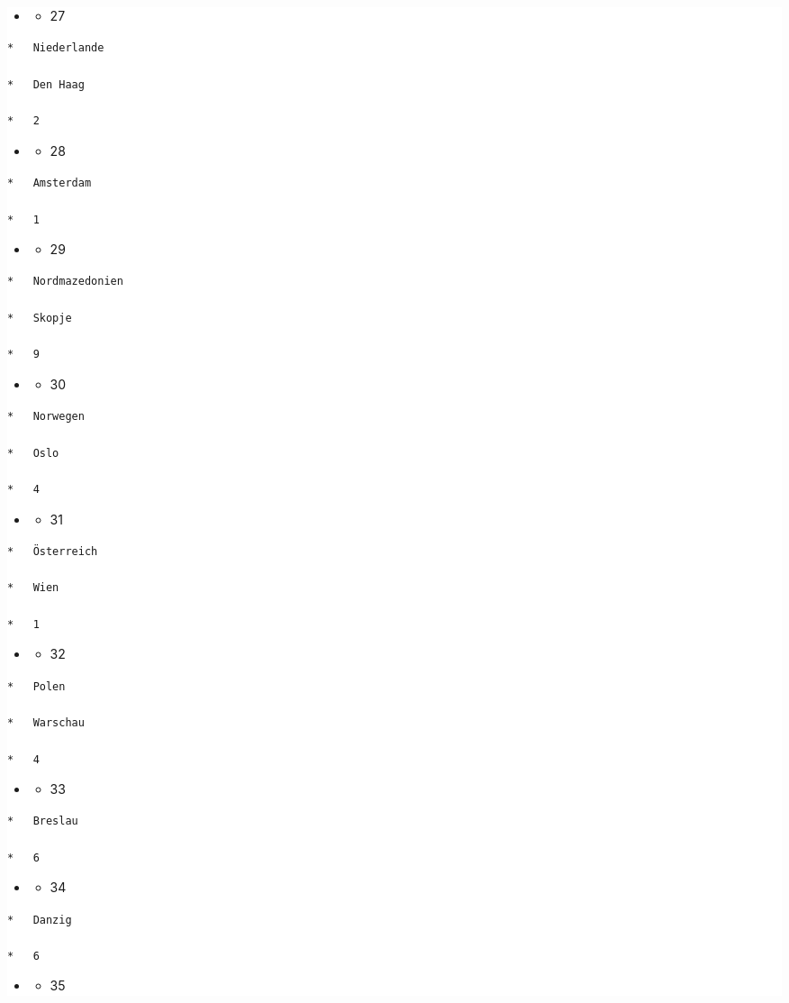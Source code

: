 *    *   27

    *   Niederlande

    *   Den Haag

    *   2


*    *   28

    *   Amsterdam

    *   1


*    *   29

    *   Nordmazedonien

    *   Skopje

    *   9


*    *   30

    *   Norwegen

    *   Oslo

    *   4


*    *   31

    *   Österreich

    *   Wien

    *   1


*    *   32

    *   Polen

    *   Warschau

    *   4


*    *   33

    *   Breslau

    *   6


*    *   34

    *   Danzig

    *   6


*    *   35
